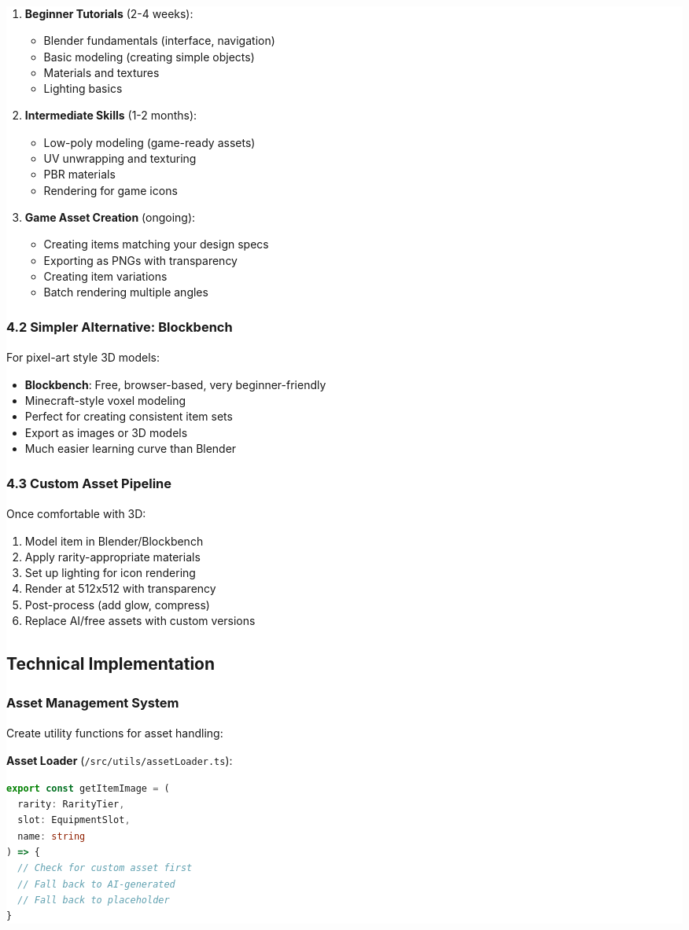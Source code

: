 1. **Beginner Tutorials** (2-4 weeks):

   - Blender fundamentals (interface, navigation)
   - Basic modeling (creating simple objects)
   - Materials and textures
   - Lighting basics

2. **Intermediate Skills** (1-2 months):

   - Low-poly modeling (game-ready assets)
   - UV unwrapping and texturing
   - PBR materials
   - Rendering for game icons

3. **Game Asset Creation** (ongoing):

   - Creating items matching your design specs
   - Exporting as PNGs with transparency
   - Creating item variations
   - Batch rendering multiple angles

### 4.2 Simpler Alternative: Blockbench

For pixel-art style 3D models:

- **Blockbench**: Free, browser-based, very beginner-friendly
- Minecraft-style voxel modeling
- Perfect for creating consistent item sets
- Export as images or 3D models
- Much easier learning curve than Blender

### 4.3 Custom Asset Pipeline

Once comfortable with 3D:

1. Model item in Blender/Blockbench
2. Apply rarity-appropriate materials
3. Set up lighting for icon rendering
4. Render at 512x512 with transparency
5. Post-process (add glow, compress)
6. Replace AI/free assets with custom versions

## Technical Implementation

### Asset Management System

Create utility functions for asset handling:

**Asset Loader** (`/src/utils/assetLoader.ts`):

```typescript
export const getItemImage = (
  rarity: RarityTier, 
  slot: EquipmentSlot, 
  name: string
) => {
  // Check for custom asset first
  // Fall back to AI-generated
  // Fall back to placeholder
}
```
